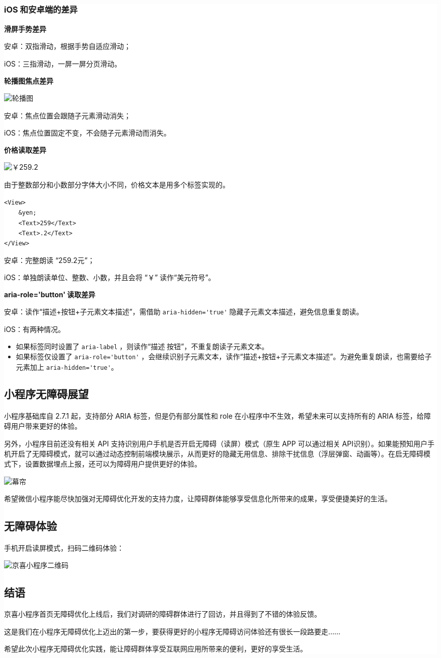 ### iOS 和安卓端的差异

**滑屏手势差异**

安卓：双指滑动，根据手势自适应滑动；

iOS：三指滑动，一屏一屏分页滑动。

**轮播图焦点差异**

 ![轮播图](https://img10.360buyimg.com/ling/jfs/t1/113074/7/17901/609811/5f6212e1E73380749/ab3ced2ef8a361e3.png)

安卓：焦点位置会跟随子元素滑动消失；

iOS：焦点位置固定不变，不会随子元素滑动而消失。

**价格读取差异**

 ![￥259.2](https://img14.360buyimg.com/ling/jfs/t1/145063/28/8493/172824/5f62e5a0E5d8a4ed4/15ee80f4cfff0a8d.png)

由于整数部分和小数部分字体大小不同，价格文本是用多个标签实现的。

```
<View>
    &yen;
    <Text>259</Text>
    <Text>.2</Text>
</View>
```

安卓：完整朗读 “259.2元”；

iOS：单独朗读单位、整数、小数，并且会将 “￥” 读作“美元符号”。

**aria-role='button' 读取差异**

安卓：读作“描述+按钮+子元素文本描述”，需借助 `aria-hidden='true'` 隐藏子元素文本描述，避免信息重复朗读。

iOS：有两种情况。
+ 如果标签同时设置了 `aria-label` ，则读作“描述 按钮”，不重复朗读子元素文本。
+ 如果标签仅设置了 `aria-role='button'` ，会继续识别子元素文本，读作“描述+按钮+子元素文本描述”。为避免重复朗读，也需要给子元素加上 `aria-hidden='true'`。

## 小程序无障碍展望

小程序基础库自 2.7.1 起，支持部分 ARIA 标签，但是仍有部分属性和 role 在小程序中不生效，希望未来可以支持所有的 ARIA 标签，给障碍用户带来更好的体验。

另外，小程序目前还没有相关 API 支持识别用户手机是否开启无障碍（读屏）模式（原生 APP 可以通过相关 API识别）。如果能预知用户手机开启了无障碍模式，就可以通过动态控制前端模块展示，从而更好的隐藏无用信息、排除干扰信息（浮层弹窗、动画等）。在启无障碍模式下，设置数据埋点上报，还可以为障碍用户提供更好的体验。

 ![幕帘](https://img20.360buyimg.com/ling/jfs/t1/155306/26/84/99517/5f62e631Ef143e4a5/ef2fbb4430175fe9.png)

希望微信小程序能尽快加强对无障碍优化开发的支持力度，让障碍群体能够享受信息化所带来的成果，享受便捷美好的生活。

## 无障碍体验

手机开启读屏模式，扫码二维码体验：


![京喜小程序二维码](https://img12.360buyimg.com/ling/jfs/t1/142528/36/8597/31709/5f62e84bE194769c5/87d69eb188b5dd70.png)

## 结语

京喜小程序首页无障碍优化上线后，我们对调研的障碍群体进行了回访，并且得到了不错的体验反馈。

这是我们在小程序无障碍优化上迈出的第一步，要获得更好的小程序无障碍访问体验还有很长一段路要走……

希望此次小程序无障碍优化实践，能让障碍群体享受互联网应用所带来的便利，更好的享受生活。
